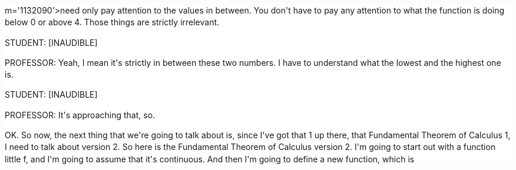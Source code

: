   m='1132090'>need</span> <span m='1132310'>only</span> <span
  m='1132600'>pay</span> <span m='1132760'>attention</span> <span
  m='1133110'>to</span> <span m='1133180'>the</span> <span
  m='1133270'>values</span> <span m='1133560'>in</span> <span
  m='1133660'>between.</span> <span m='1134150'>You</span> <span
  m='1134270'>don't</span> <span m='1134470'>have</span> <span
  m='1134630'>to</span> <span m='1134710'>pay</span> <span
  m='1134940'>any</span> <span m='1135140'>attention</span> <span
  m='1135540'>to</span> <span m='1135620'>what</span> <span
  m='1135760'>the</span> <span m='1135840'>function</span> <span
  m='1136210'>is</span> <span m='1136320'>doing</span> <span
  m='1137110'>below</span> <span m='1137440'>0</span> <span
  m='1137770'>or</span> <span m='1137930'>above</span> <span
  m='1138180'>4.</span> <span m='1139740'>Those</span> <span
  m='1139990'>things</span> <span m='1140190'>are</span> <span
  m='1140270'>strictly</span> <span m='1140700'>irrelevant.</span> </p><p><span
  m='1147090'>STUDENT: [INAUDIBLE]</span> </p><p><span m='1156780'>PROFESSOR:
  Yeah, I</span> <span m='1156920'>mean</span> <span m='1157460'>it's</span>
  <span m='1157670'>strictly</span> <span m='1158110'>in</span> <span
  m='1158270'>between</span> <span m='1158860'>these</span> <span
  m='1159110'>two</span> <span m='1159290'>numbers.</span> <span
  m='1159950'>I</span> <span m='1160090'>have</span> <span m='1160310'>to</span>
  <span m='1160420'>understand</span> <span m='1160990'>what</span> <span
  m='1161160'>the</span> <span m='1161270'>lowest</span> <span
  m='1162170'>and</span> <span m='1162320'>the</span> <span
  m='1162390'>highest</span> <span m='1162940'>one</span> <span
  m='1163130'>is.</span> </p><p><span m='1163420'>STUDENT: [INAUDIBLE]</span>
  </p><p><span m='1164700'>PROFESSOR: It's</span> <span
  m='1164830'>approaching</span> <span m='1165330'>that,</span> <span
  m='1165630'>so.</span> </p><p><span m='1175200'>OK.</span> <span
  m='1175530'>So</span> <span m='1175690'>now,</span> <span
  m='1177080'>the</span> <span m='1177600'>next</span> <span
  m='1177930'>thing</span> <span m='1178090'>that</span> <span
  m='1178180'>we're</span> <span m='1178310'>going</span> <span
  m='1178510'>to</span> <span m='1178600'>talk</span> <span
  m='1178900'>about</span> <span m='1179650'>is,</span> <span
  m='1180050'>since</span> <span m='1180350'>I've</span> <span
  m='1180460'>got</span> <span m='1180710'>that</span> <span
  m='1180890'>1</span> <span m='1181150'>up</span> <span
  m='1181330'>there,</span> <span m='1181820'>that</span> <span
  m='1182160'>Fundamental</span> <span m='1182400'>Theorem</span> <span
  m='1182580'>of</span> <span m='1182900'>Calculus</span> <span
  m='1183380'>1,</span> <span m='1184010'>I</span> <span m='1184180'>need</span>
  <span m='1184380'>to</span> <span m='1184470'>talk</span> <span
  m='1184690'>about</span> <span m='1186190'>version</span> <span
  m='1186580'>2.</span> <span m='1205070'>So</span> <span
  m='1205380'>here</span> <span m='1205690'>is</span> <span
  m='1205950'>the</span> <span m='1206130'>Fundamental</span> <span
  m='1206630'>Theorem</span> <span m='1206780'>of</span> <span
  m='1206980'>Calculus</span> <span m='1207620'>version</span> <span
  m='1208040'>2.</span> <span m='1215530'>I'm</span> <span
  m='1215860'>going</span> <span m='1216010'>to</span> <span
  m='1216080'>start</span> <span m='1216370'>out</span> <span
  m='1216510'>with</span> <span m='1216650'>a</span> <span
  m='1216920'>function</span> <span m='1217660'>little</span> <span
  m='1218000'>f,</span> <span m='1220660'>and</span> <span
  m='1220800'>I'm</span> <span m='1220900'>going to</span> <span
  m='1221060'>assume</span> <span m='1221380'>that</span> <span
  m='1221490'>it's</span> <span m='1221640'>continuous.</span> <span
  m='1228200'>And</span> <span m='1228400'>then</span> <span
  m='1228520'>I'm</span> <span m='1228620'>going to</span> <span
  m='1228820'>define</span> <span m='1229210'>a</span> <span
  m='1229260'>new</span> <span m='1229440'>function,</span> <span
  m='1229900'>which</span> <span m='1230090'>is</span> <span